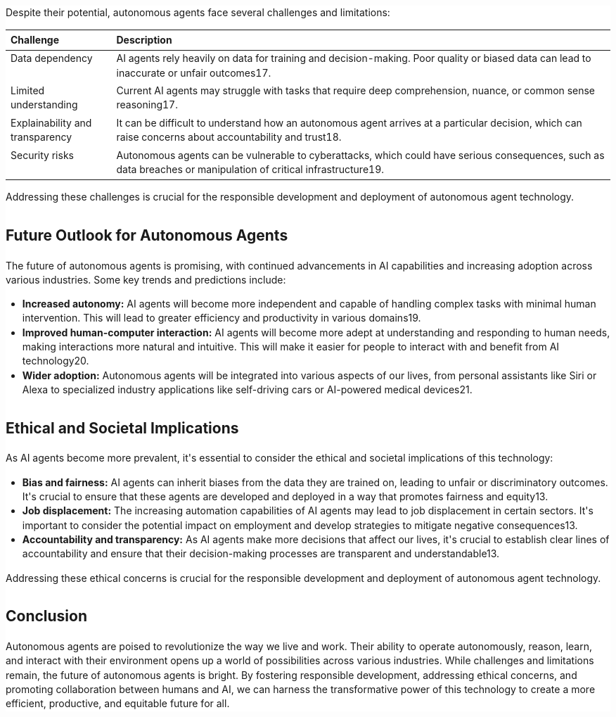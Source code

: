Despite their potential, autonomous agents face several challenges and limitations:

| Challenge | Description |
| :---- | :---- |
| Data dependency | AI agents rely heavily on data for training and decision-making. Poor quality or biased data can lead to inaccurate or unfair outcomes17. |
| Limited understanding | Current AI agents may struggle with tasks that require deep comprehension, nuance, or common sense reasoning17. |
| Explainability and transparency | It can be difficult to understand how an autonomous agent arrives at a particular decision, which can raise concerns about accountability and trust18. |
| Security risks | Autonomous agents can be vulnerable to cyberattacks, which could have serious consequences, such as data breaches or manipulation of critical infrastructure19. |

Addressing these challenges is crucial for the responsible development and deployment of autonomous agent technology.

## **Future Outlook for Autonomous Agents**

The future of autonomous agents is promising, with continued advancements in AI capabilities and increasing adoption across various industries. Some key trends and predictions include:

* **Increased autonomy:** AI agents will become more independent and capable of handling complex tasks with minimal human intervention. This will lead to greater efficiency and productivity in various domains19.  
* **Improved human-computer interaction:** AI agents will become more adept at understanding and responding to human needs, making interactions more natural and intuitive. This will make it easier for people to interact with and benefit from AI technology20.  
* **Wider adoption:** Autonomous agents will be integrated into various aspects of our lives, from personal assistants like Siri or Alexa to specialized industry applications like self-driving cars or AI-powered medical devices21.

## **Ethical and Societal Implications**

As AI agents become more prevalent, it's essential to consider the ethical and societal implications of this technology:

* **Bias and fairness:** AI agents can inherit biases from the data they are trained on, leading to unfair or discriminatory outcomes. It's crucial to ensure that these agents are developed and deployed in a way that promotes fairness and equity13.  
* **Job displacement:** The increasing automation capabilities of AI agents may lead to job displacement in certain sectors. It's important to consider the potential impact on employment and develop strategies to mitigate negative consequences13.  
* **Accountability and transparency:** As AI agents make more decisions that affect our lives, it's crucial to establish clear lines of accountability and ensure that their decision-making processes are transparent and understandable13.

Addressing these ethical concerns is crucial for the responsible development and deployment of autonomous agent technology.

## **Conclusion**

Autonomous agents are poised to revolutionize the way we live and work. Their ability to operate autonomously, reason, learn, and interact with their environment opens up a world of possibilities across various industries. While challenges and limitations remain, the future of autonomous agents is bright. By fostering responsible development, addressing ethical concerns, and promoting collaboration between humans and AI, we can harness the transformative power of this technology to create a more efficient, productive, and equitable future for all.
